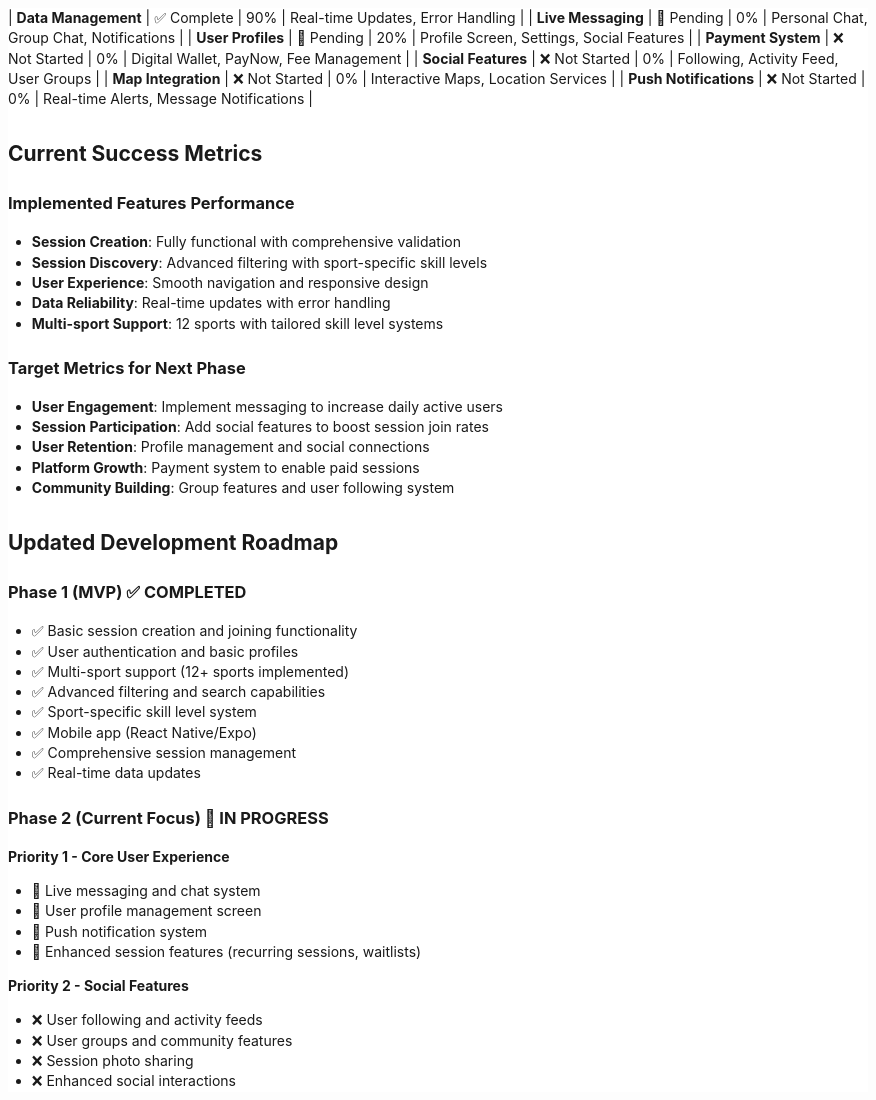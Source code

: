 | **Data Management** | ✅ Complete | 90% | Real-time Updates, Error Handling |
| **Live Messaging** | 🚧 Pending | 0% | Personal Chat, Group Chat, Notifications |
| **User Profiles** | 🚧 Pending | 20% | Profile Screen, Settings, Social Features |
| **Payment System** | ❌ Not Started | 0% | Digital Wallet, PayNow, Fee Management |
| **Social Features** | ❌ Not Started | 0% | Following, Activity Feed, User Groups |
| **Map Integration** | ❌ Not Started | 0% | Interactive Maps, Location Services |
| **Push Notifications** | ❌ Not Started | 0% | Real-time Alerts, Message Notifications |

## Current Success Metrics

### Implemented Features Performance
- **Session Creation**: Fully functional with comprehensive validation
- **Session Discovery**: Advanced filtering with sport-specific skill levels
- **User Experience**: Smooth navigation and responsive design
- **Data Reliability**: Real-time updates with error handling
- **Multi-sport Support**: 12 sports with tailored skill level systems

### Target Metrics for Next Phase
- **User Engagement**: Implement messaging to increase daily active users
- **Session Participation**: Add social features to boost session join rates
- **User Retention**: Profile management and social connections
- **Platform Growth**: Payment system to enable paid sessions
- **Community Building**: Group features and user following system

## Updated Development Roadmap

### Phase 1 (MVP) ✅ COMPLETED
- ✅ Basic session creation and joining functionality
- ✅ User authentication and basic profiles
- ✅ Multi-sport support (12+ sports implemented)
- ✅ Advanced filtering and search capabilities
- ✅ Sport-specific skill level system
- ✅ Mobile app (React Native/Expo)
- ✅ Comprehensive session management
- ✅ Real-time data updates

### Phase 2 (Current Focus) 🚧 IN PROGRESS
**Priority 1 - Core User Experience**
- 🚧 Live messaging and chat system
- 🚧 User profile management screen
- 🚧 Push notification system
- 🚧 Enhanced session features (recurring sessions, waitlists)

**Priority 2 - Social Features**
- ❌ User following and activity feeds
- ❌ User groups and community features
- ❌ Session photo sharing
- ❌ Enhanced social interactions
